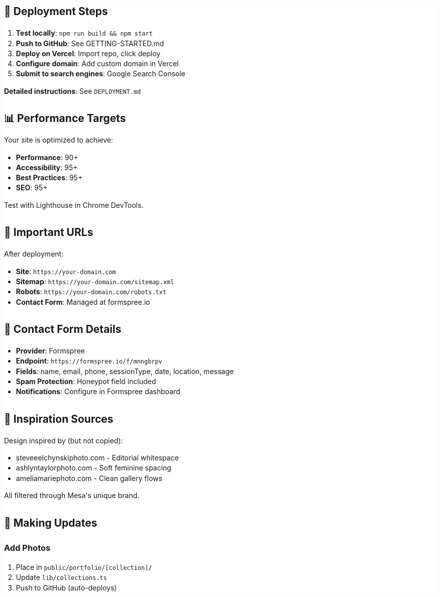 ## 🚀 Deployment Steps

1. **Test locally**: `npm run build && npm start`
2. **Push to GitHub**: See GETTING-STARTED.md
3. **Deploy on Vercel**: Import repo, click deploy
4. **Configure domain**: Add custom domain in Vercel
5. **Submit to search engines**: Google Search Console

**Detailed instructions**: See `DEPLOYMENT.md`

## 📊 Performance Targets

Your site is optimized to achieve:
- **Performance**: 90+
- **Accessibility**: 95+
- **Best Practices**: 95+
- **SEO**: 95+

Test with Lighthouse in Chrome DevTools.

## 🔗 Important URLs

After deployment:
- **Site**: `https://your-domain.com`
- **Sitemap**: `https://your-domain.com/sitemap.xml`
- **Robots**: `https://your-domain.com/robots.txt`
- **Contact Form**: Managed at formspree.io

## 📧 Contact Form Details

- **Provider**: Formspree
- **Endpoint**: `https://formspree.io/f/mnngbrpv`
- **Fields**: name, email, phone, sessionType, date, location, message
- **Spam Protection**: Honeypot field included
- **Notifications**: Configure in Formspree dashboard

## 🎯 Inspiration Sources

Design inspired by (but not copied):
- steveeelchynskiphoto.com - Editorial whitespace
- ashlyntaylorphoto.com - Soft feminine spacing
- ameliamariephoto.com - Clean gallery flows

All filtered through Mesa's unique brand.

## 🔄 Making Updates

### Add Photos
1. Place in `public/portfolio/[collection]/`
2. Update `lib/collections.ts`
3. Push to GitHub (auto-deploys)
